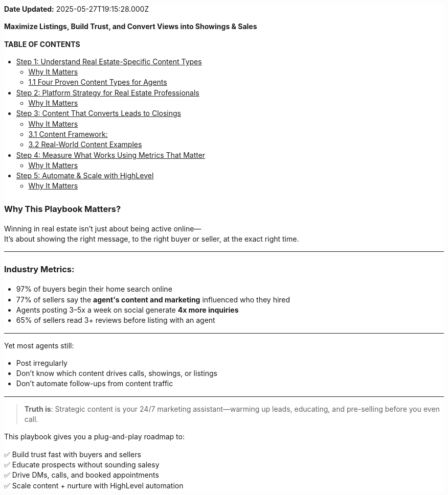 **Date Updated:** 2025-05-27T19:15:28.000Z

**Maximize Listings, Build Trust, and Convert Views into Showings & Sales**

  
**TABLE OF CONTENTS**

* [Step 1: Understand Real Estate-Specific Content Types](#Step-1%3A-Understand-Real-Estate-Specific-Content-Types)  
   * [Why It Matters](#Why-It-Matters)  
   * [1.1 Four Proven Content Types for Agents](#1.1-Four-Proven-Content-Types-for-Agents)
* [Step 2: Platform Strategy for Real Estate Professionals](#Step-2%3A-Platform-Strategy-for-Real-Estate-Professionals)  
   * [Why It Matters](#Why-It-Matters-1)
* [Step 3: Content That Converts Leads to Closings](#Step-3%3A-Content-That-Converts-Leads-to-Closings)  
   * [Why It Matters](#Why-It-Matters-2)  
   * [3.1 Content Framework:](#3.1-Content-Framework%3A)  
   * [3.2 Real-World Content Examples](#3.2-Real-World-Content-Examples)
* [Step 4: Measure What Works Using Metrics That Matter](#Step-4%3A-Measure-What-Works-Using-Metrics-That-Matter)  
   * [Why It Matters](#Why-It-Matters-3)
* [Step 5: Automate & Scale with HighLevel](#Step-5%3A-Automate-&-Scale-with-HighLevel)  
   * [Why It Matters](#Why-It-Matters-4)

  
### Why This Playbook Matters?

Winning in real estate isn’t just about being active online—  
It’s about showing the right message, to the right buyer or seller, at the exact right time.

---

### Industry Metrics:

* 97% of buyers begin their home search online
* 77% of sellers say the **agent's content and marketing** influenced who they hired
* Agents posting 3–5x a week on social generate **4x more inquiries**
* 65% of sellers read 3+ reviews before listing with an agent

---

Yet most agents still:

* Post irregularly
* Don’t know which content drives calls, showings, or listings
* Don’t automate follow-ups from content traffic

---

> **Truth is**: Strategic content is your 24/7 marketing assistant—warming up leads, educating, and pre-selling before you even call.

  
This playbook gives you a plug-and-play roadmap to:

✅ Build trust fast with buyers and sellers  
✅ Educate prospects without sounding salesy  
✅ Drive DMs, calls, and booked appointments  
✅ Scale content + nurture with HighLevel automation
